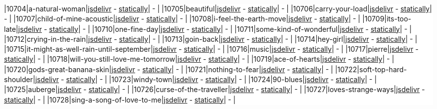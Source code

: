 |10704|a-natural-woman|[jsdelivr](https://cdn.jsdelivr.net/gh/dbchord/c5-1-3/10001-15000/10501-11000/a-natural-woman.webp) - [statically](https://cdn.statically.io/gh/dbchord/c5-1-3/i/10001-15000/10501-11000/a-natural-woman.webp)| - |
|10705|beautiful|[jsdelivr](https://cdn.jsdelivr.net/gh/dbchord/c5-1-3/10001-15000/10501-11000/beautiful.webp) - [statically](https://cdn.statically.io/gh/dbchord/c5-1-3/i/10001-15000/10501-11000/beautiful.webp)| - |
|10706|carry-your-load|[jsdelivr](https://cdn.jsdelivr.net/gh/dbchord/c5-1-3/10001-15000/10501-11000/carry-your-load.webp) - [statically](https://cdn.statically.io/gh/dbchord/c5-1-3/i/10001-15000/10501-11000/carry-your-load.webp)| - |
|10707|child-of-mine-acoustic|[jsdelivr](https://cdn.jsdelivr.net/gh/dbchord/c5-1-3/10001-15000/10501-11000/child-of-mine-acoustic.webp) - [statically](https://cdn.statically.io/gh/dbchord/c5-1-3/i/10001-15000/10501-11000/child-of-mine-acoustic.webp)| - |
|10708|i-feel-the-earth-move|[jsdelivr](https://cdn.jsdelivr.net/gh/dbchord/c5-1-3/10001-15000/10501-11000/i-feel-the-earth-move.webp) - [statically](https://cdn.statically.io/gh/dbchord/c5-1-3/i/10001-15000/10501-11000/i-feel-the-earth-move.webp)| - |
|10709|its-too-late|[jsdelivr](https://cdn.jsdelivr.net/gh/dbchord/c5-1-3/10001-15000/10501-11000/its-too-late.webp) - [statically](https://cdn.statically.io/gh/dbchord/c5-1-3/i/10001-15000/10501-11000/its-too-late.webp)| - |
|10710|one-fine-day|[jsdelivr](https://cdn.jsdelivr.net/gh/dbchord/c5-1-3/10001-15000/10501-11000/one-fine-day.webp) - [statically](https://cdn.statically.io/gh/dbchord/c5-1-3/i/10001-15000/10501-11000/one-fine-day.webp)| - |
|10711|some-kind-of-wonderful|[jsdelivr](https://cdn.jsdelivr.net/gh/dbchord/c5-1-3/10001-15000/10501-11000/some-kind-of-wonderful.webp) - [statically](https://cdn.statically.io/gh/dbchord/c5-1-3/i/10001-15000/10501-11000/some-kind-of-wonderful.webp)| - |
|10712|crying-in-the-rain|[jsdelivr](https://cdn.jsdelivr.net/gh/dbchord/c5-1-3/10001-15000/10501-11000/crying-in-the-rain.webp) - [statically](https://cdn.statically.io/gh/dbchord/c5-1-3/i/10001-15000/10501-11000/crying-in-the-rain.webp)| - |
|10713|goin-back|[jsdelivr](https://cdn.jsdelivr.net/gh/dbchord/c5-1-3/10001-15000/10501-11000/goin-back.webp) - [statically](https://cdn.statically.io/gh/dbchord/c5-1-3/i/10001-15000/10501-11000/goin-back.webp)| - |
|10714|hey-girl|[jsdelivr](https://cdn.jsdelivr.net/gh/dbchord/c5-1-3/10001-15000/10501-11000/hey-girl.webp) - [statically](https://cdn.statically.io/gh/dbchord/c5-1-3/i/10001-15000/10501-11000/hey-girl.webp)| - |
|10715|it-might-as-well-rain-until-september|[jsdelivr](https://cdn.jsdelivr.net/gh/dbchord/c5-1-3/10001-15000/10501-11000/it-might-as-well-rain-until-september.webp) - [statically](https://cdn.statically.io/gh/dbchord/c5-1-3/i/10001-15000/10501-11000/it-might-as-well-rain-until-september.webp)| - |
|10716|music|[jsdelivr](https://cdn.jsdelivr.net/gh/dbchord/c5-1-3/10001-15000/10501-11000/music.webp) - [statically](https://cdn.statically.io/gh/dbchord/c5-1-3/i/10001-15000/10501-11000/music.webp)| - |
|10717|pierre|[jsdelivr](https://cdn.jsdelivr.net/gh/dbchord/c5-1-3/10001-15000/10501-11000/pierre.webp) - [statically](https://cdn.statically.io/gh/dbchord/c5-1-3/i/10001-15000/10501-11000/pierre.webp)| - |
|10718|will-you-still-love-me-tomorrow|[jsdelivr](https://cdn.jsdelivr.net/gh/dbchord/c5-1-3/10001-15000/10501-11000/will-you-still-love-me-tomorrow.webp) - [statically](https://cdn.statically.io/gh/dbchord/c5-1-3/i/10001-15000/10501-11000/will-you-still-love-me-tomorrow.webp)| - |
|10719|ace-of-hearts|[jsdelivr](https://cdn.jsdelivr.net/gh/dbchord/c5-1-3/10001-15000/10501-11000/ace-of-hearts.webp) - [statically](https://cdn.statically.io/gh/dbchord/c5-1-3/i/10001-15000/10501-11000/ace-of-hearts.webp)| - |
|10720|gods-great-banana-skin|[jsdelivr](https://cdn.jsdelivr.net/gh/dbchord/c5-1-3/10001-15000/10501-11000/gods-great-banana-skin.webp) - [statically](https://cdn.statically.io/gh/dbchord/c5-1-3/i/10001-15000/10501-11000/gods-great-banana-skin.webp)| - |
|10721|nothing-to-fear|[jsdelivr](https://cdn.jsdelivr.net/gh/dbchord/c5-1-3/10001-15000/10501-11000/nothing-to-fear.webp) - [statically](https://cdn.statically.io/gh/dbchord/c5-1-3/i/10001-15000/10501-11000/nothing-to-fear.webp)| - |
|10722|soft-top-hard-shoulder|[jsdelivr](https://cdn.jsdelivr.net/gh/dbchord/c5-1-3/10001-15000/10501-11000/soft-top-hard-shoulder.webp) - [statically](https://cdn.statically.io/gh/dbchord/c5-1-3/i/10001-15000/10501-11000/soft-top-hard-shoulder.webp)| - |
|10723|windy-town|[jsdelivr](https://cdn.jsdelivr.net/gh/dbchord/c5-1-3/10001-15000/10501-11000/windy-town.webp) - [statically](https://cdn.statically.io/gh/dbchord/c5-1-3/i/10001-15000/10501-11000/windy-town.webp)| - |
|10724|90-blues|[jsdelivr](https://cdn.jsdelivr.net/gh/dbchord/c5-1-3/10001-15000/10501-11000/90-blues.webp) - [statically](https://cdn.statically.io/gh/dbchord/c5-1-3/i/10001-15000/10501-11000/90-blues.webp)| - |
|10725|auberge|[jsdelivr](https://cdn.jsdelivr.net/gh/dbchord/c5-1-3/10001-15000/10501-11000/auberge.webp) - [statically](https://cdn.statically.io/gh/dbchord/c5-1-3/i/10001-15000/10501-11000/auberge.webp)| - |
|10726|curse-of-the-traveller|[jsdelivr](https://cdn.jsdelivr.net/gh/dbchord/c5-1-3/10001-15000/10501-11000/curse-of-the-traveller.webp) - [statically](https://cdn.statically.io/gh/dbchord/c5-1-3/i/10001-15000/10501-11000/curse-of-the-traveller.webp)| - |
|10727|loves-strange-ways|[jsdelivr](https://cdn.jsdelivr.net/gh/dbchord/c5-1-3/10001-15000/10501-11000/loves-strange-ways.webp) - [statically](https://cdn.statically.io/gh/dbchord/c5-1-3/i/10001-15000/10501-11000/loves-strange-ways.webp)| - |
|10728|sing-a-song-of-love-to-me|[jsdelivr](https://cdn.jsdelivr.net/gh/dbchord/c5-1-3/10001-15000/10501-11000/sing-a-song-of-love-to-me.webp) - [statically](https://cdn.statically.io/gh/dbchord/c5-1-3/i/10001-15000/10501-11000/sing-a-song-of-love-to-me.webp)| - |